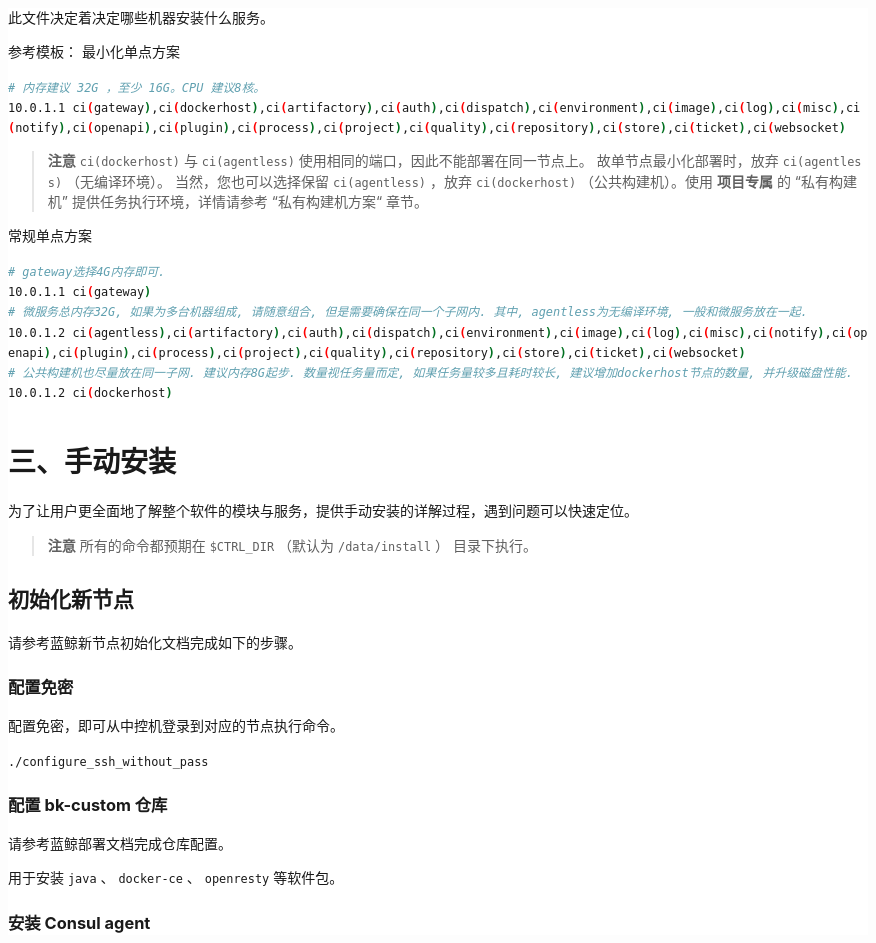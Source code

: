此文件决定着决定哪些机器安装什么服务。

参考模板：
最小化单点方案
```bash
# 内存建议 32G ，至少 16G。CPU 建议8核。
10.0.1.1 ci(gateway),ci(dockerhost),ci(artifactory),ci(auth),ci(dispatch),ci(environment),ci(image),ci(log),ci(misc),ci(notify),ci(openapi),ci(plugin),ci(process),ci(project),ci(quality),ci(repository),ci(store),ci(ticket),ci(websocket)
```
> **注意**
> `ci(dockerhost)` 与 `ci(agentless)` 使用相同的端口，因此不能部署在同一节点上。
> 故单节点最小化部署时，放弃 `ci(agentless)` （无编译环境）。
> 当然，您也可以选择保留 `ci(agentless)` ，放弃 `ci(dockerhost)` （公共构建机）。使用 **项目专属** 的 “私有构建机” 提供任务执行环境，详情请参考 “私有构建机方案“ 章节。

常规单点方案
```bash
# gateway选择4G内存即可.
10.0.1.1 ci(gateway)
# 微服务总内存32G, 如果为多台机器组成, 请随意组合, 但是需要确保在同一个子网内. 其中, agentless为无编译环境, 一般和微服务放在一起.
10.0.1.2 ci(agentless),ci(artifactory),ci(auth),ci(dispatch),ci(environment),ci(image),ci(log),ci(misc),ci(notify),ci(openapi),ci(plugin),ci(process),ci(project),ci(quality),ci(repository),ci(store),ci(ticket),ci(websocket)
# 公共构建机也尽量放在同一子网. 建议内存8G起步. 数量视任务量而定, 如果任务量较多且耗时较长, 建议增加dockerhost节点的数量, 并升级磁盘性能.
10.0.1.2 ci(dockerhost)
```

# 三、手动安装

为了让用户更全面地了解整个软件的模块与服务，提供手动安装的详解过程，遇到问题可以快速定位。

> **注意**
> 所有的命令都预期在 `$CTRL_DIR` （默认为 `/data/install` ） 目录下执行。

## 初始化新节点

请参考蓝鲸新节点初始化文档完成如下的步骤。

### 配置免密

配置免密，即可从中控机登录到对应的节点执行命令。
```bash
./configure_ssh_without_pass
```

### 配置 bk-custom 仓库

请参考蓝鲸部署文档完成仓库配置。

用于安装 `java` 、 `docker-ce` 、 `openresty` 等软件包。

### 安装 Consul agent
